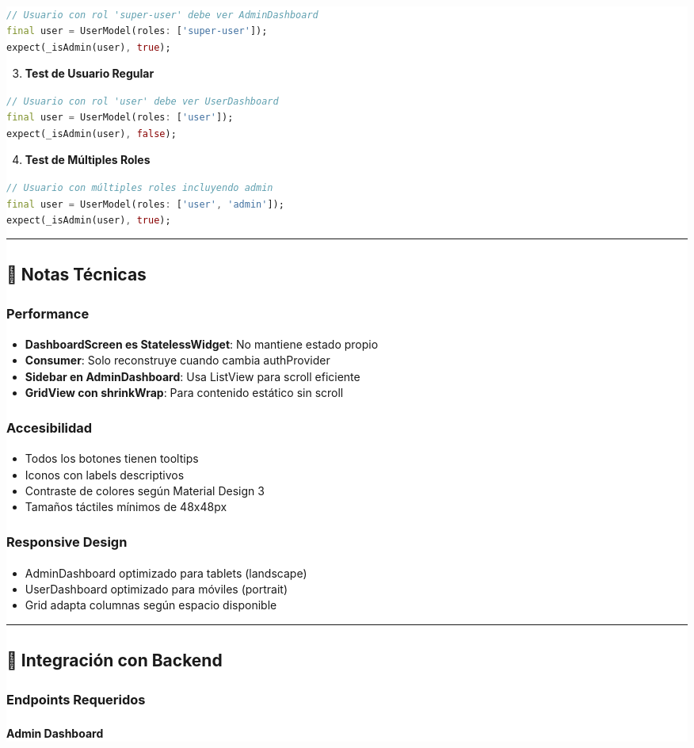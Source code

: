```dart
// Usuario con rol 'super-user' debe ver AdminDashboard
final user = UserModel(roles: ['super-user']);
expect(_isAdmin(user), true);
```

3. **Test de Usuario Regular**

```dart
// Usuario con rol 'user' debe ver UserDashboard
final user = UserModel(roles: ['user']);
expect(_isAdmin(user), false);
```

4. **Test de Múltiples Roles**

```dart
// Usuario con múltiples roles incluyendo admin
final user = UserModel(roles: ['user', 'admin']);
expect(_isAdmin(user), true);
```

---

## 📝 Notas Técnicas

### Performance

- **DashboardScreen es StatelessWidget**: No mantiene estado propio
- **Consumer<AuthProvider>**: Solo reconstruye cuando cambia authProvider
- **Sidebar en AdminDashboard**: Usa ListView para scroll eficiente
- **GridView con shrinkWrap**: Para contenido estático sin scroll

### Accesibilidad

- Todos los botones tienen tooltips
- Iconos con labels descriptivos
- Contraste de colores según Material Design 3
- Tamaños táctiles mínimos de 48x48px

### Responsive Design

- AdminDashboard optimizado para tablets (landscape)
- UserDashboard optimizado para móviles (portrait)
- Grid adapta columnas según espacio disponible

---

## 🔗 Integración con Backend

### Endpoints Requeridos

#### Admin Dashboard
